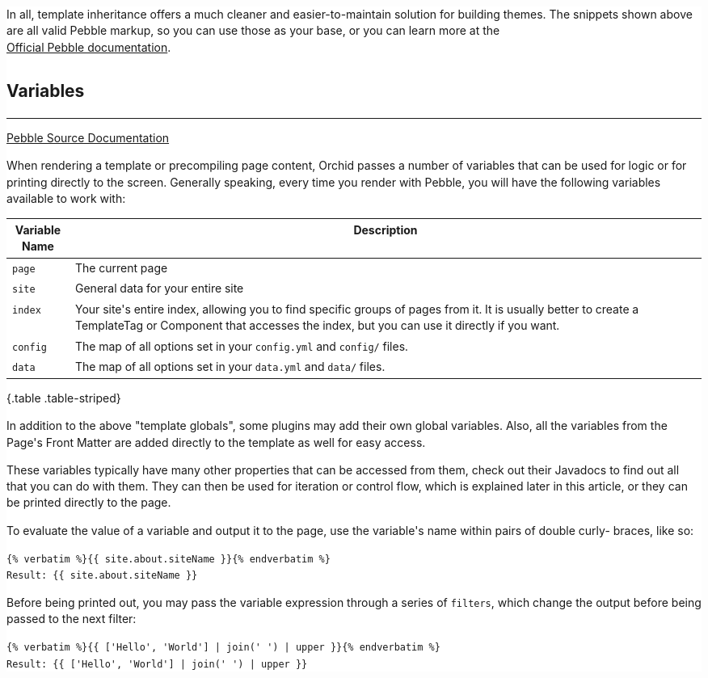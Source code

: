 In all, template inheritance offers a much cleaner and easier-to-maintain solution for building themes. The snippets 
shown above are all valid Pebble markup, so you can use those as your base, or you can learn more at the  
[Official Pebble documentation]({{pebbleUrl}}).

## Variables
---

[Pebble Source Documentation]({{pebbleUrl}}/guide/basic-usage#variables)

When rendering a template or precompiling page content, Orchid passes a number of variables that can be used for logic
or for printing directly to the screen. Generally speaking, every time you render with Pebble, you will have the 
following variables available to work with:

| Variable Name | Description | 
| ------------- | ----------- | 
| `page`        | The current page | 
| `site`        | General data for your entire site | 
| `index`       | Your site's entire index, allowing you to find specific groups of pages from it. It is usually better to create a TemplateTag or Component that accesses the index, but you can use it directly if you want. | 
| `config`      | The map of all options set in your `config.yml` and `config/` files. | 
| `data`        | The map of all options set in your `data.yml` and `data/` files. | 

{.table .table-striped}

In addition to the above "template globals", some plugins may add their own global variables. Also, all the variables 
from the Page's Front Matter are added directly to the template as well for easy access.

These variables typically have many other properties that can be accessed from them, check out their Javadocs to find 
out all that you can do with them. They can then be used for iteration or control flow, which is explained later in this
article, or they can be printed directly to the page. 

To evaluate the value of a variable and output it to the page, use the variable's name within pairs of double curly-
braces, like so:

```jinja
{% verbatim %}{{ site.about.siteName }}{% endverbatim %} 
Result: {{ site.about.siteName }} 
```

Before being printed out, you may pass the variable expression through a series of `filters`, which change the output
before being passed to the next filter:

```jinja
{% verbatim %}{{ ['Hello', 'World'] | join(' ') | upper }}{% endverbatim %} 
Result: {{ ['Hello', 'World'] | join(' ') | upper }} 
```
